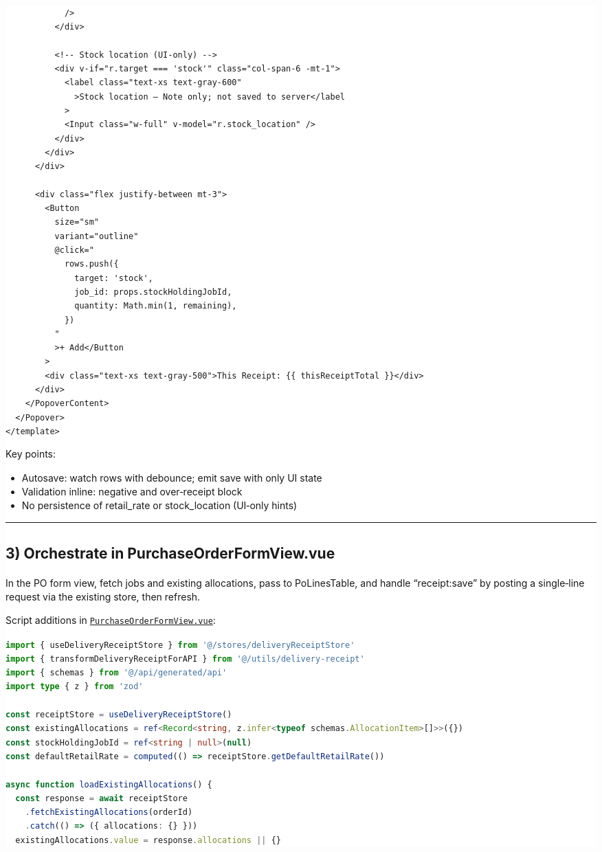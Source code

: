 ```vue
            />
          </div>

          <!-- Stock location (UI-only) -->
          <div v-if="r.target === 'stock'" class="col-span-6 -mt-1">
            <label class="text-xs text-gray-600"
              >Stock location — Note only; not saved to server</label
            >
            <Input class="w-full" v-model="r.stock_location" />
          </div>
        </div>
      </div>

      <div class="flex justify-between mt-3">
        <Button
          size="sm"
          variant="outline"
          @click="
            rows.push({
              target: 'stock',
              job_id: props.stockHoldingJobId,
              quantity: Math.min(1, remaining),
            })
          "
          >+ Add</Button
        >
        <div class="text-xs text-gray-500">This Receipt: {{ thisReceiptTotal }}</div>
      </div>
    </PopoverContent>
  </Popover>
</template>
```

Key points:

- Autosave: watch rows with debounce; emit save with only UI state
- Validation inline: negative and over‑receipt block
- No persistence of retail_rate or stock_location (UI‑only hints)

---

## 3) Orchestrate in PurchaseOrderFormView.vue

In the PO form view, fetch jobs and existing allocations, pass to PoLinesTable, and handle “receipt:save” by posting a single‑line request via the existing store, then refresh.

Script additions in [`PurchaseOrderFormView.vue`](src/views/purchasing/PurchaseOrderFormView.vue:127):

```ts
import { useDeliveryReceiptStore } from '@/stores/deliveryReceiptStore'
import { transformDeliveryReceiptForAPI } from '@/utils/delivery-receipt'
import { schemas } from '@/api/generated/api'
import type { z } from 'zod'

const receiptStore = useDeliveryReceiptStore()
const existingAllocations = ref<Record<string, z.infer<typeof schemas.AllocationItem>[]>>({})
const stockHoldingJobId = ref<string | null>(null)
const defaultRetailRate = computed(() => receiptStore.getDefaultRetailRate())

async function loadExistingAllocations() {
  const response = await receiptStore
    .fetchExistingAllocations(orderId)
    .catch(() => ({ allocations: {} }))
  existingAllocations.value = response.allocations || {}
```